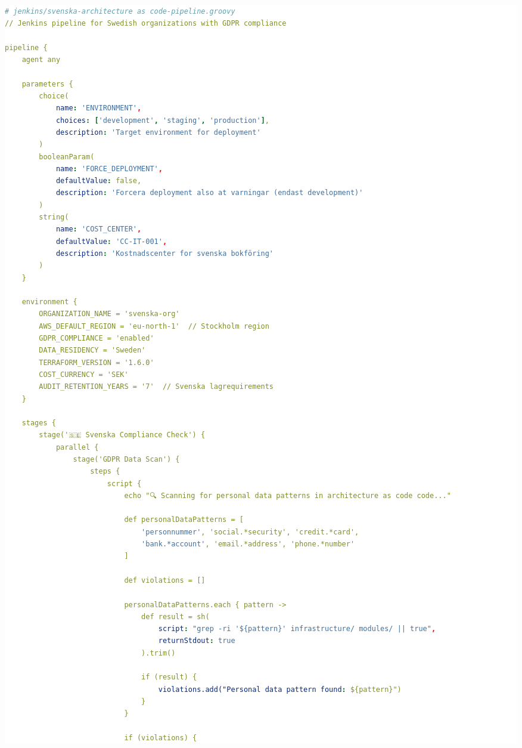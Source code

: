 ```yaml
# jenkins/svenska-architecture as code-pipeline.groovy
// Jenkins pipeline for Swedish organizations with GDPR compliance

pipeline {
    agent any
    
    parameters {
        choice(
            name: 'ENVIRONMENT',
            choices: ['development', 'staging', 'production'],
            description: 'Target environment for deployment'
        )
        booleanParam(
            name: 'FORCE_DEPLOYMENT',
            defaultValue: false,
            description: 'Forcera deployment also at varningar (endast development)'
        )
        string(
            name: 'COST_CENTER',
            defaultValue: 'CC-IT-001',
            description: 'Kostnadscenter for svenska bokföring'
        )
    }
    
    environment {
        ORGANIZATION_NAME = 'svenska-org'
        AWS_DEFAULT_REGION = 'eu-north-1'  // Stockholm region
        GDPR_COMPLIANCE = 'enabled'
        DATA_RESIDENCY = 'Sweden'
        TERRAFORM_VERSION = '1.6.0'
        COST_CURRENCY = 'SEK'
        AUDIT_RETENTION_YEARS = '7'  // Svenska lagrequirements
    }
    
    stages {
        stage('🇸🇪 Svenska Compliance Check') {
            parallel {
                stage('GDPR Data Scan') {
                    steps {
                        script {
                            echo "🔍 Scanning for personal data patterns in architecture as code code..."
                            
                            def personalDataPatterns = [
                                'personnummer', 'social.*security', 'credit.*card',
                                'bank.*account', 'email.*address', 'phone.*number'
                            ]
                            
                            def violations = []
                            
                            personalDataPatterns.each { pattern ->
                                def result = sh(
                                    script: "grep -ri '${pattern}' infrastructure/ modules/ || true",
                                    returnStdout: true
                                ).trim()
                                
                                if (result) {
                                    violations.add("Personal data pattern found: ${pattern}")
                                }
                            }
                            
                            if (violations) {
```
